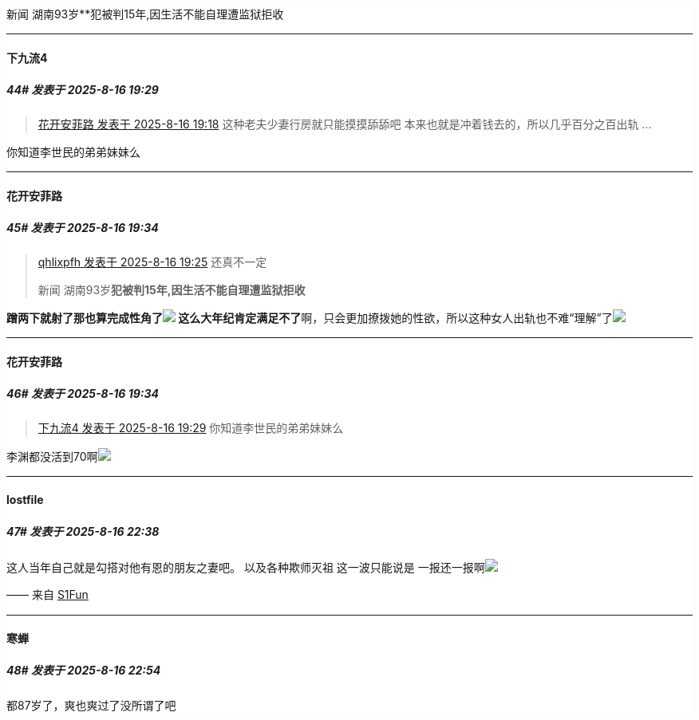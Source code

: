 新闻 湖南93岁**犯被判15年,因生活不能自理遭监狱拒收

*****

####  下九流4  
##### 44#       发表于 2025-8-16 19:29

<blockquote><a href="httphttps://stage1st.com/2b/forum.php?mod=redirect&amp;goto=findpost&amp;pid=68275087&amp;ptid=2259388" target="_blank">花开安菲路 发表于 2025-8-16 19:18</a>
这种老夫少妻行房就只能摸摸舔舔吧
本来也就是冲着钱去的，所以几乎百分之百出轨 ...</blockquote>
你知道李世民的弟弟妹妹么


*****

####  花开安菲路  
##### 45#       发表于 2025-8-16 19:34

<blockquote><a href="httphttps://stage1st.com/2b/forum.php?mod=redirect&amp;goto=findpost&amp;pid=68275122&amp;ptid=2259388" target="_blank">qhlixpfh 发表于 2025-8-16 19:25</a>
还真不一定

新闻 湖南93岁**犯被判15年,因生活不能自理遭监狱拒收</blockquote>
蹭两下就射了那也算完成性角了<img src="https://static.stage1st.com/image/smiley/face2017/068.png" referrerpolicy="no-referrer">
这么大年纪肯定满足不了**啊，只会更加撩拨她的性欲，所以这种女人出轨也不难“理解”了<img src="https://static.stage1st.com/image/smiley/face2017/053.png" referrerpolicy="no-referrer">

*****

####  花开安菲路  
##### 46#       发表于 2025-8-16 19:34

<blockquote><a href="httphttps://stage1st.com/2b/forum.php?mod=redirect&amp;goto=findpost&amp;pid=68275140&amp;ptid=2259388" target="_blank">下九流4 发表于 2025-8-16 19:29</a>
你知道李世民的弟弟妹妹么</blockquote>
李渊都没活到70啊<img src="https://static.stage1st.com/image/smiley/face2017/009.gif" referrerpolicy="no-referrer">


*****

####  lostfile  
##### 47#       发表于 2025-8-16 22:38

这人当年自己就是勾搭对他有恩的朋友之妻吧。
以及各种欺师灭祖
这一波只能说是 一报还一报啊<img src="https://static.stage1st.com/image/smiley/face2017/034.png" referrerpolicy="no-referrer">

—— 来自 [S1Fun](https://s1fun.koalcat.com)


*****

####  寒蝉  
##### 48#       发表于 2025-8-16 22:54

都87岁了，爽也爽过了没所谓了吧

